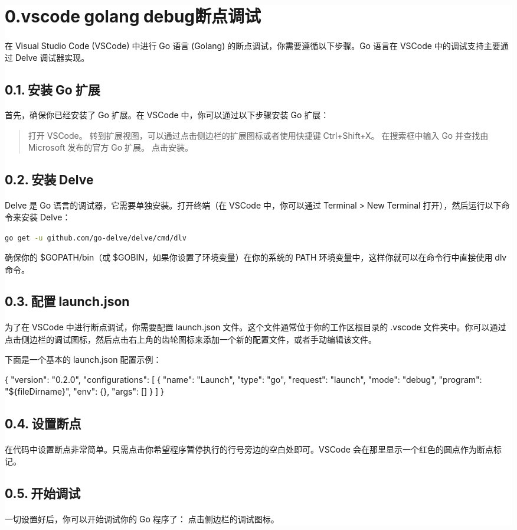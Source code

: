 # 0.vscode golang debug断点调试

在 Visual Studio Code (VSCode) 中进行 Go 语言 (Golang) 的断点调试，你需要遵循以下步骤。Go 语言在 VSCode 中的调试支持主要通过 Delve 调试器实现。

## 0.1. 安装 Go 扩展

首先，确保你已经安装了 Go 扩展。在 VSCode 中，你可以通过以下步骤安装 Go 扩展：
> 打开 VSCode。
> 转到扩展视图，可以通过点击侧边栏的扩展图标或者使用快捷键 Ctrl+Shift+X。
> 在搜索框中输入 Go 并查找由 Microsoft 发布的官方 Go 扩展。
> 点击安装。
> 
## 0.2. 安装 Delve

Delve 是 Go 语言的调试器，它需要单独安装。打开终端（在 VSCode 中，你可以通过 Terminal > New Terminal 打开），然后运行以下命令来安装 Delve：
```sh
go get -u github.com/go-delve/delve/cmd/dlv
```
确保你的 $GOPATH/bin（或 $GOBIN，如果你设置了环境变量）在你的系统的 PATH 环境变量中，这样你就可以在命令行中直接使用 dlv 命令。

## 0.3. 配置 launch.json

为了在 VSCode 中进行断点调试，你需要配置 launch.json 文件。这个文件通常位于你的工作区根目录的 .vscode 文件夹中。你可以通过点击侧边栏的调试图标，然后点击右上角的齿轮图标来添加一个新的配置文件，或者手动编辑该文件。

下面是一个基本的 launch.json 配置示例：

{
    "version": "0.2.0",
    "configurations": [
        {
            "name": "Launch",
            "type": "go",
            "request": "launch",
            "mode": "debug",
            "program": "${fileDirname}",
            "env": {},
            "args": []
        }
    ]
}
## 0.4. 设置断点

在代码中设置断点非常简单。只需点击你希望程序暂停执行的行号旁边的空白处即可。VSCode 会在那里显示一个红色的圆点作为断点标记。

## 0.5. 开始调试
一切设置好后，你可以开始调试你的 Go 程序了：
点击侧边栏的调试图标。
